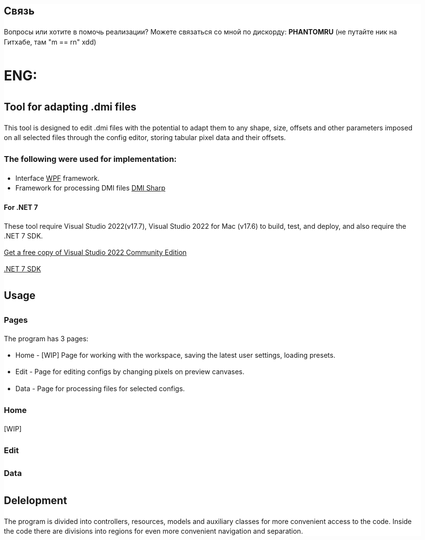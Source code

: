 

## Связь
Вопросы или хотите в помочь реализации? Можете связаться со мной по дискорду: **PHANTOMRU** (не путайте ник на Гитхабе, там "m == rn" xdd)



# ENG:

## Tool for adapting .dmi files
This tool is designed to edit .dmi files with the potential to adapt them to any shape, size, offsets and other parameters imposed on all selected files through the config editor, storing tabular pixel data and their offsets.

### The following were used for implementation:
* Interface [WPF](https://github.com/dotnet/wpf) framework.
* Framework for processing DMI files [DMI Sharp](https://github.com/bobbah/DMISharp)

#### For .NET 7
These tool require Visual Studio 2022(v17.7), Visual Studio 2022 for Mac (v17.6) to build, test, and deploy, and also require the .NET 7 SDK.

[Get a free copy of Visual Studio 2022 Community Edition](https://www.visualstudio.com/wpf-vs)

[.NET 7 SDK](https://dotnet.microsoft.com/en-us/download/dotnet/7.0)

## Usage

### Pages
The program has 3 pages:
* Home - [WIP] Page for working with the workspace, saving the latest user settings, loading presets.

* Edit - Page for editing configs by changing pixels on preview canvases.
* Data - Page for processing files for selected configs.

### Home
[WIP]

### Edit

### Data

## Delelopment
The program is divided into controllers, resources, models and auxiliary classes for more convenient access to the code. Inside the code there are divisions into regions for even more convenient navigation and separation.
